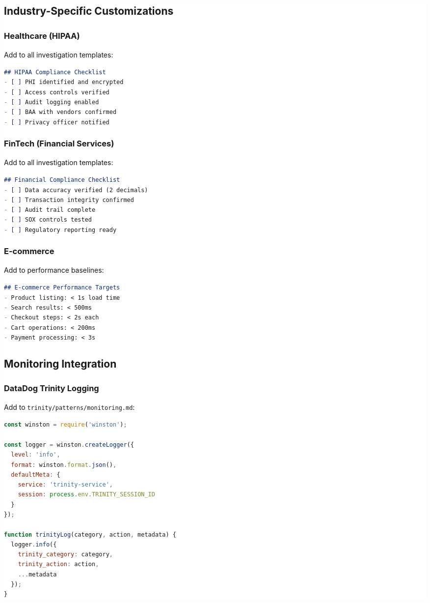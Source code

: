 ## Industry-Specific Customizations

### Healthcare (HIPAA)

Add to all investigation templates:

```markdown
## HIPAA Compliance Checklist
- [ ] PHI identified and encrypted
- [ ] Access controls verified
- [ ] Audit logging enabled
- [ ] BAA with vendors confirmed
- [ ] Privacy officer notified
```

### FinTech (Financial Services)

Add to all investigation templates:

```markdown
## Financial Compliance Checklist
- [ ] Data accuracy verified (2 decimals)
- [ ] Transaction integrity confirmed
- [ ] Audit trail complete
- [ ] SOX controls tested
- [ ] Regulatory reporting ready
```

### E-commerce

Add to performance baselines:

```markdown
## E-commerce Performance Targets
- Product listing: < 1s load time
- Search results: < 500ms
- Checkout steps: < 2s each
- Cart operations: < 200ms
- Payment processing: < 3s
```

## Monitoring Integration

### DataDog Trinity Logging

Add to `trinity/patterns/monitoring.md`:

```javascript
const winston = require('winston');

const logger = winston.createLogger({
  level: 'info',
  format: winston.format.json(),
  defaultMeta: {
    service: 'trinity-service',
    session: process.env.TRINITY_SESSION_ID
  }
});

function trinityLog(category, action, metadata) {
  logger.info({
    trinity_category: category,
    trinity_action: action,
    ...metadata
  });
}
```